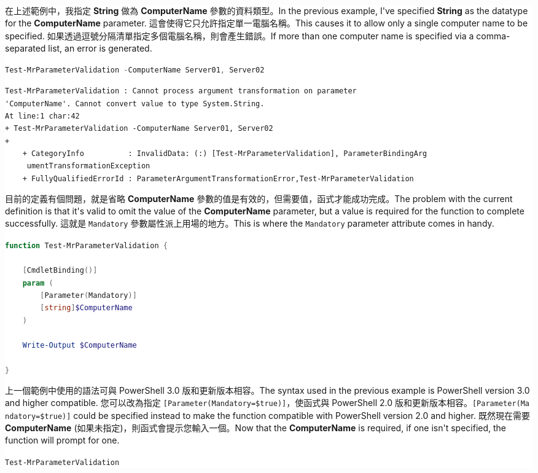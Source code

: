 <span data-ttu-id="10075-181">在上述範例中，我指定 **String** 做為 **ComputerName** 參數的資料類型。</span><span class="sxs-lookup"><span data-stu-id="10075-181">In the previous example, I've specified **String** as the datatype for the **ComputerName** parameter.</span></span> <span data-ttu-id="10075-182">這會使得它只允許指定單一電腦名稱。</span><span class="sxs-lookup"><span data-stu-id="10075-182">This causes it to allow only a single computer name to be specified.</span></span> <span data-ttu-id="10075-183">如果透過逗號分隔清單指定多個電腦名稱，則會產生錯誤。</span><span class="sxs-lookup"><span data-stu-id="10075-183">If more than one computer name is specified via a comma-separated list, an error is generated.</span></span>

```powershell
Test-MrParameterValidation -ComputerName Server01, Server02
```

```Output
Test-MrParameterValidation : Cannot process argument transformation on parameter
'ComputerName'. Cannot convert value to type System.String.
At line:1 char:42
+ Test-MrParameterValidation -ComputerName Server01, Server02
+
    + CategoryInfo          : InvalidData: (:) [Test-MrParameterValidation], ParameterBindingArg
     umentTransformationException
    + FullyQualifiedErrorId : ParameterArgumentTransformationError,Test-MrParameterValidation
```

<span data-ttu-id="10075-184">目前的定義有個問題，就是省略 **ComputerName** 參數的值是有效的，但需要值，函式才能成功完成。</span><span class="sxs-lookup"><span data-stu-id="10075-184">The problem with the current definition is that it's valid to omit the value of the **ComputerName** parameter, but a value is required for the function to complete successfully.</span></span> <span data-ttu-id="10075-185">這就是 `Mandatory` 參數屬性派上用場的地方。</span><span class="sxs-lookup"><span data-stu-id="10075-185">This is where the `Mandatory` parameter attribute comes in handy.</span></span>

```powershell
function Test-MrParameterValidation {

    [CmdletBinding()]
    param (
        [Parameter(Mandatory)]
        [string]$ComputerName
    )

    Write-Output $ComputerName

}
```

<span data-ttu-id="10075-186">上一個範例中使用的語法可與 PowerShell 3.0 版和更新版本相容。</span><span class="sxs-lookup"><span data-stu-id="10075-186">The syntax used in the previous example is PowerShell version 3.0 and higher compatible.</span></span>
<span data-ttu-id="10075-187">您可以改為指定 `[Parameter(Mandatory=$true)]`，使函式與 PowerShell 2.0 版和更新版本相容。</span><span class="sxs-lookup"><span data-stu-id="10075-187">`[Parameter(Mandatory=$true)]` could be specified instead to make the function compatible with PowerShell version 2.0 and higher.</span></span> <span data-ttu-id="10075-188">既然現在需要 **ComputerName** (如果未指定)，則函式會提示您輸入一個。</span><span class="sxs-lookup"><span data-stu-id="10075-188">Now that the **ComputerName** is required, if one isn't specified, the function will prompt for one.</span></span>

```powershell
Test-MrParameterValidation
```


[about_Functions]: /powershell/module/microsoft.powershell.core/about/about_functions
[about_Functions_Advanced_Parameters]: /powershell/module/microsoft.powershell.core/about/about_functions_advanced_parameters
[about_CommonParameters]: /powershell/module/microsoft.powershell.core/about/about_commonparameters
[about_Functions_CmdletBindingAttribute]: /powershell/module/microsoft.powershell.core/about/about_functions_cmdletbindingattribute
[about_Functions_Advanced]: /powershell/module/microsoft.powershell.core/about/about_functions_advanced
[about_Try_Catch_Finally]: /powershell/module/microsoft.powershell.core/about/about_try_catch_finally
[about_Comment_Based_Help]: /powershell/module/microsoft.powershell.core/about/about_comment_based_help
[影片：使用進階函式和指令碼模組的 PowerShell 工具製作]: https://mikefrobbins.com/2016/05/26/video-powershell-toolmaking-with-advanced-functions-and-script-modules/
[Video: PowerShell Toolmaking with Advanced Functions and Script Modules]: https://mikefrobbins.com/2016/05/26/video-powershell-toolmaking-with-advanced-functions-and-script-modules/
[Pascal 命名法的大小寫]: /dotnet/standard/design-guidelines/capitalization-conventions
[Pascal case]: /dotnet/standard/design-guidelines/capitalization-conventions